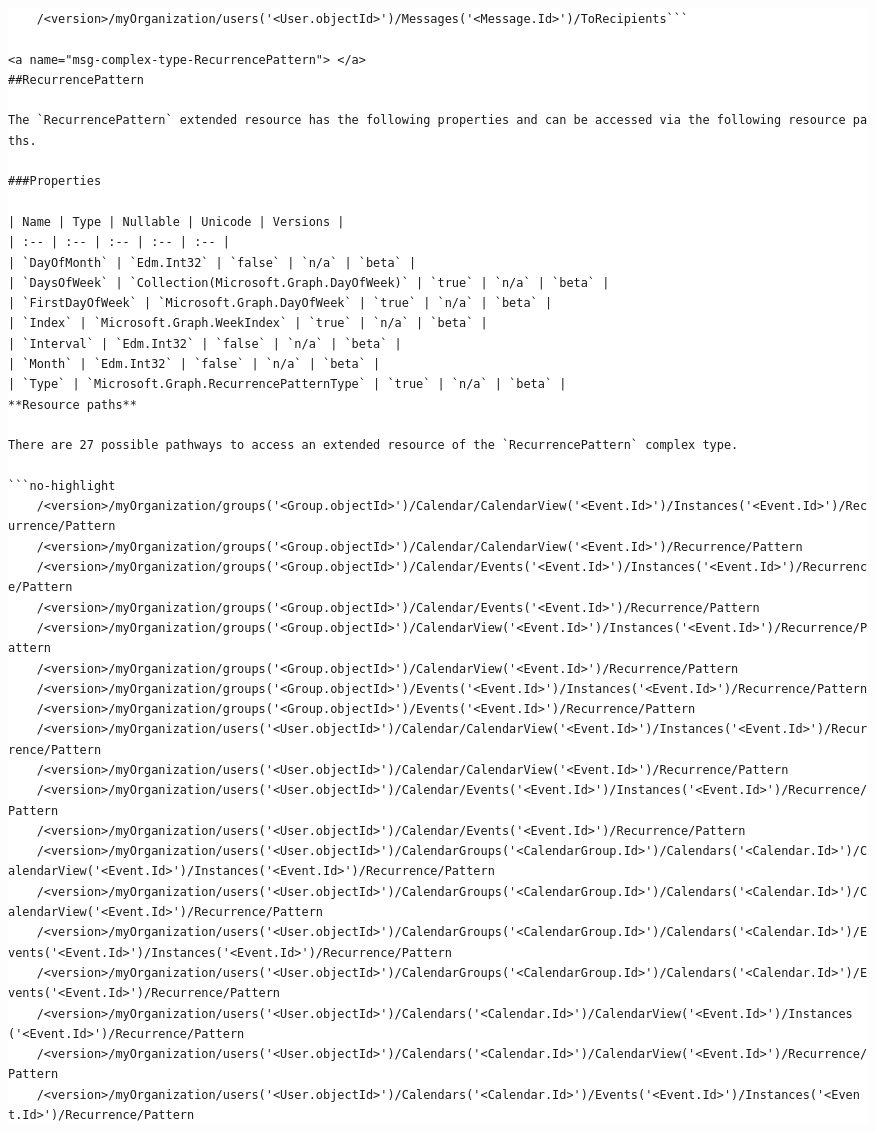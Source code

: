 ```no-highlight
	/<version>/myOrganization/users('<User.objectId>')/Messages('<Message.Id>')/ToRecipients```

<a name="msg-complex-type-RecurrencePattern"> </a>
##RecurrencePattern

The `RecurrencePattern` extended resource has the following properties and can be accessed via the following resource paths. 

###Properties

| Name | Type | Nullable | Unicode | Versions | 
| :-- | :-- | :-- | :-- | :-- | 
| `DayOfMonth` | `Edm.Int32` | `false` | `n/a` | `beta` | 
| `DaysOfWeek` | `Collection(Microsoft.Graph.DayOfWeek)` | `true` | `n/a` | `beta` | 
| `FirstDayOfWeek` | `Microsoft.Graph.DayOfWeek` | `true` | `n/a` | `beta` | 
| `Index` | `Microsoft.Graph.WeekIndex` | `true` | `n/a` | `beta` | 
| `Interval` | `Edm.Int32` | `false` | `n/a` | `beta` | 
| `Month` | `Edm.Int32` | `false` | `n/a` | `beta` | 
| `Type` | `Microsoft.Graph.RecurrencePatternType` | `true` | `n/a` | `beta` | 
**Resource paths** 

There are 27 possible pathways to access an extended resource of the `RecurrencePattern` complex type. 

```no-highlight
	/<version>/myOrganization/groups('<Group.objectId>')/Calendar/CalendarView('<Event.Id>')/Instances('<Event.Id>')/Recurrence/Pattern
	/<version>/myOrganization/groups('<Group.objectId>')/Calendar/CalendarView('<Event.Id>')/Recurrence/Pattern
	/<version>/myOrganization/groups('<Group.objectId>')/Calendar/Events('<Event.Id>')/Instances('<Event.Id>')/Recurrence/Pattern
	/<version>/myOrganization/groups('<Group.objectId>')/Calendar/Events('<Event.Id>')/Recurrence/Pattern
	/<version>/myOrganization/groups('<Group.objectId>')/CalendarView('<Event.Id>')/Instances('<Event.Id>')/Recurrence/Pattern
	/<version>/myOrganization/groups('<Group.objectId>')/CalendarView('<Event.Id>')/Recurrence/Pattern
	/<version>/myOrganization/groups('<Group.objectId>')/Events('<Event.Id>')/Instances('<Event.Id>')/Recurrence/Pattern
	/<version>/myOrganization/groups('<Group.objectId>')/Events('<Event.Id>')/Recurrence/Pattern
	/<version>/myOrganization/users('<User.objectId>')/Calendar/CalendarView('<Event.Id>')/Instances('<Event.Id>')/Recurrence/Pattern
	/<version>/myOrganization/users('<User.objectId>')/Calendar/CalendarView('<Event.Id>')/Recurrence/Pattern
	/<version>/myOrganization/users('<User.objectId>')/Calendar/Events('<Event.Id>')/Instances('<Event.Id>')/Recurrence/Pattern
	/<version>/myOrganization/users('<User.objectId>')/Calendar/Events('<Event.Id>')/Recurrence/Pattern
	/<version>/myOrganization/users('<User.objectId>')/CalendarGroups('<CalendarGroup.Id>')/Calendars('<Calendar.Id>')/CalendarView('<Event.Id>')/Instances('<Event.Id>')/Recurrence/Pattern
	/<version>/myOrganization/users('<User.objectId>')/CalendarGroups('<CalendarGroup.Id>')/Calendars('<Calendar.Id>')/CalendarView('<Event.Id>')/Recurrence/Pattern
	/<version>/myOrganization/users('<User.objectId>')/CalendarGroups('<CalendarGroup.Id>')/Calendars('<Calendar.Id>')/Events('<Event.Id>')/Instances('<Event.Id>')/Recurrence/Pattern
	/<version>/myOrganization/users('<User.objectId>')/CalendarGroups('<CalendarGroup.Id>')/Calendars('<Calendar.Id>')/Events('<Event.Id>')/Recurrence/Pattern
	/<version>/myOrganization/users('<User.objectId>')/Calendars('<Calendar.Id>')/CalendarView('<Event.Id>')/Instances('<Event.Id>')/Recurrence/Pattern
	/<version>/myOrganization/users('<User.objectId>')/Calendars('<Calendar.Id>')/CalendarView('<Event.Id>')/Recurrence/Pattern
	/<version>/myOrganization/users('<User.objectId>')/Calendars('<Calendar.Id>')/Events('<Event.Id>')/Instances('<Event.Id>')/Recurrence/Pattern
```